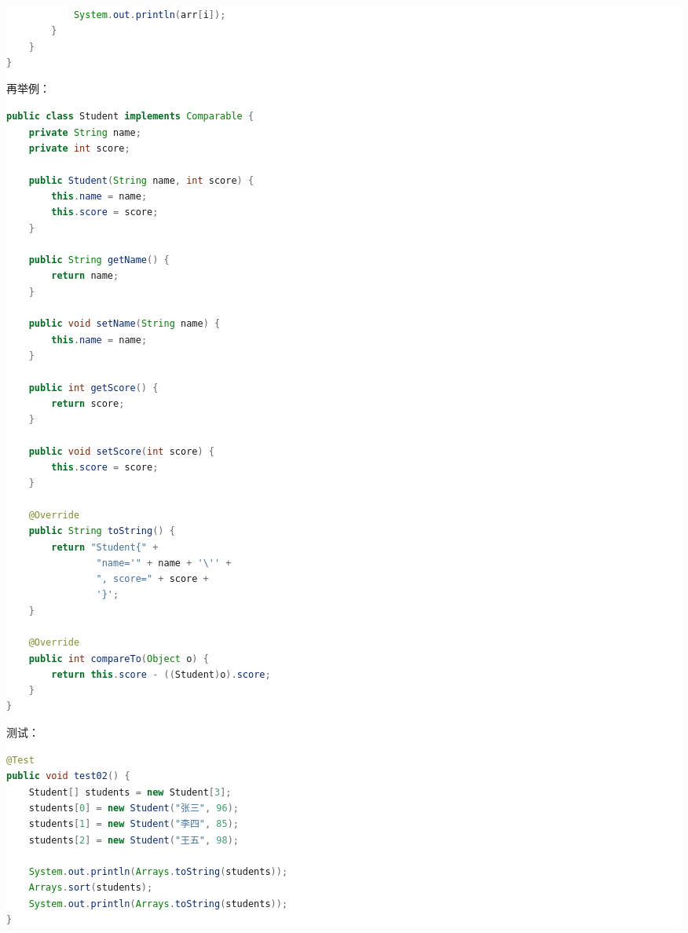 ```java
            System.out.println(arr[i]);
        }
    }
}

```

再举例：

```java
public class Student implements Comparable {
    private String name;
    private int score;

    public Student(String name, int score) {
        this.name = name;
        this.score = score;
    }

    public String getName() {
        return name;
    }

    public void setName(String name) {
        this.name = name;
    }

    public int getScore() {
        return score;
    }

    public void setScore(int score) {
        this.score = score;
    }

    @Override
    public String toString() {
        return "Student{" +
                "name='" + name + '\'' +
                ", score=" + score +
                '}';
    }

    @Override
    public int compareTo(Object o) {
        return this.score - ((Student)o).score;
    }
}
```

测试：

```java
@Test
public void test02() {
	Student[] students = new Student[3];
	students[0] = new Student("张三", 96);
	students[1] = new Student("李四", 85);
	students[2] = new Student("王五", 98);

	System.out.println(Arrays.toString(students));
	Arrays.sort(students);
	System.out.println(Arrays.toString(students));
}
```
